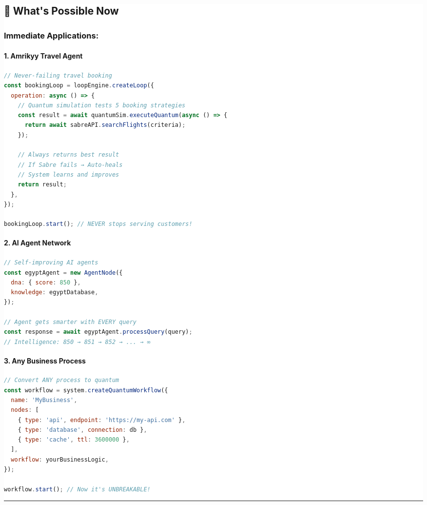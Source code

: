 
## 🚀 **What's Possible Now**

### **Immediate Applications:**

#### **1. Amrikyy Travel Agent**
```javascript
// Never-failing travel booking
const bookingLoop = loopEngine.createLoop({
  operation: async () => {
    // Quantum simulation tests 5 booking strategies
    const result = await quantumSim.executeQuantum(async () => {
      return await sabreAPI.searchFlights(criteria);
    });
    
    // Always returns best result
    // If Sabre fails → Auto-heals
    // System learns and improves
    return result;
  },
});

bookingLoop.start(); // NEVER stops serving customers!
```

#### **2. AI Agent Network**
```javascript
// Self-improving AI agents
const egyptAgent = new AgentNode({
  dna: { score: 850 },
  knowledge: egyptDatabase,
});

// Agent gets smarter with EVERY query
const response = await egyptAgent.processQuery(query);
// Intelligence: 850 → 851 → 852 → ... → ∞
```

#### **3. Any Business Process**
```javascript
// Convert ANY process to quantum
const workflow = system.createQuantumWorkflow({
  name: 'MyBusiness',
  nodes: [
    { type: 'api', endpoint: 'https://my-api.com' },
    { type: 'database', connection: db },
    { type: 'cache', ttl: 3600000 },
  ],
  workflow: yourBusinessLogic,
});

workflow.start(); // Now it's UNBREAKABLE!
```

---